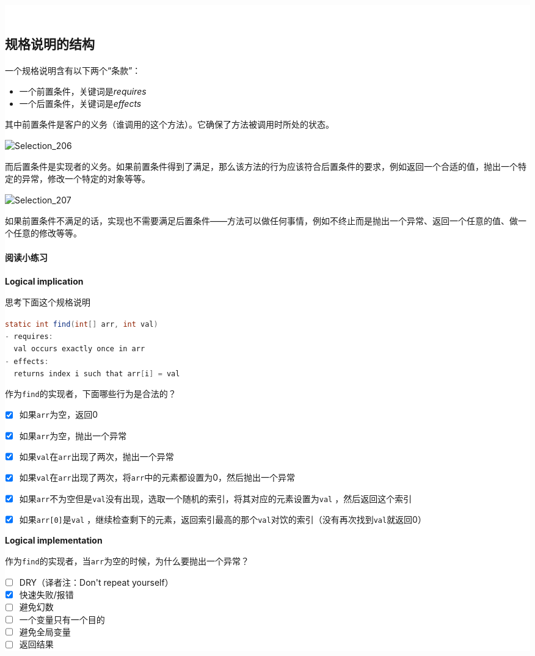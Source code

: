 <br />

## 规格说明的结构

一个规格说明含有以下两个“条款”：

- 一个前置条件，关键词是*requires*
- 一个后置条件，关键词是*effects*

其中前置条件是客户的义务（谁调用的这个方法）。它确保了方法被调用时所处的状态。

![Selection_206](./img/Selection_206.png)

而后置条件是实现者的义务。如果前置条件得到了满足，那么该方法的行为应该符合后置条件的要求，例如返回一个合适的值，抛出一个特定的异常，修改一个特定的对象等等。

![Selection_207](./img/Selection_207.png)

如果前置条件不满足的话，实现也不需要满足后置条件——方法可以做任何事情，例如不终止而是抛出一个异常、返回一个任意的值、做一个任意的修改等等。

#### 阅读小练习

**Logical implication**

思考下面这个规格说明

```java
static int find(int[] arr, int val)
- requires:
  val occurs exactly once in arr
- effects:
  returns index i such that arr[i] = val

```

作为`find`的实现者，下面哪些行为是合法的？

- [x] 如果`arr`为空，返回0

- [x] 如果`arr`为空，抛出一个异常

- [x] 如果`val`在`arr`出现了两次，抛出一个异常

- [x] 如果`val`在`arr`出现了两次，将`arr`中的元素都设置为0，然后抛出一个异常

- [x] 如果`arr`不为空但是`val`没有出现，选取一个随机的索引，将其对应的元素设置为`val` ，然后返回这个索引

- [x] 如果`arr[0]`是`val` ，继续检查剩下的元素，返回索引最高的那个`val`对饮的索引（没有再次找到`val`就返回0）



**Logical implementation**

作为`find`的实现者，当`arr`为空的时候，为什么要抛出一个异常？

- [ ] DRY（译者注：Don't repeat yourself）
- [x] 快速失败/报错
- [ ] 避免幻数
- [ ] 一个变量只有一个目的
- [ ] 避免全局变量
- [ ] 返回结果
